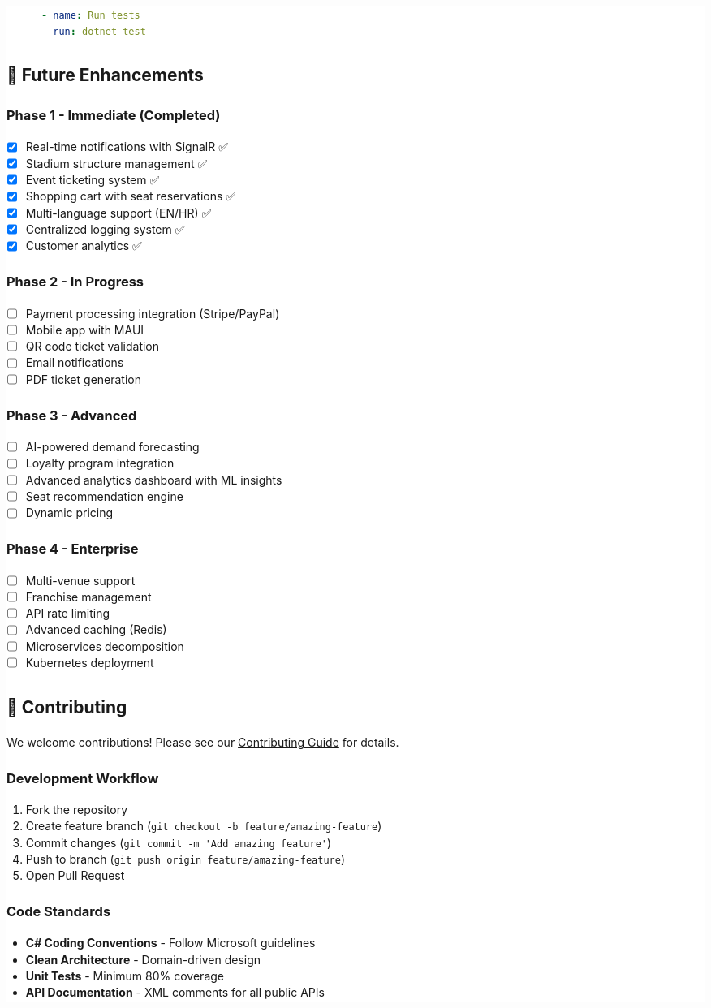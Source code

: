 ```yaml
      - name: Run tests
        run: dotnet test
```

## 🎯 Future Enhancements

### Phase 1 - Immediate (Completed)
- [x] Real-time notifications with SignalR ✅
- [x] Stadium structure management ✅
- [x] Event ticketing system ✅
- [x] Shopping cart with seat reservations ✅
- [x] Multi-language support (EN/HR) ✅
- [x] Centralized logging system ✅
- [x] Customer analytics ✅

### Phase 2 - In Progress
- [ ] Payment processing integration (Stripe/PayPal)
- [ ] Mobile app with MAUI
- [ ] QR code ticket validation
- [ ] Email notifications
- [ ] PDF ticket generation

### Phase 3 - Advanced
- [ ] AI-powered demand forecasting
- [ ] Loyalty program integration
- [ ] Advanced analytics dashboard with ML insights
- [ ] Seat recommendation engine
- [ ] Dynamic pricing

### Phase 4 - Enterprise
- [ ] Multi-venue support
- [ ] Franchise management
- [ ] API rate limiting
- [ ] Advanced caching (Redis)
- [ ] Microservices decomposition
- [ ] Kubernetes deployment

## 🤝 Contributing

We welcome contributions! Please see our [Contributing Guide](CONTRIBUTING.md) for details.

### Development Workflow
1. Fork the repository
2. Create feature branch (`git checkout -b feature/amazing-feature`)
3. Commit changes (`git commit -m 'Add amazing feature'`)
4. Push to branch (`git push origin feature/amazing-feature`)
5. Open Pull Request

### Code Standards
- **C# Coding Conventions** - Follow Microsoft guidelines
- **Clean Architecture** - Domain-driven design
- **Unit Tests** - Minimum 80% coverage
- **API Documentation** - XML comments for all public APIs

